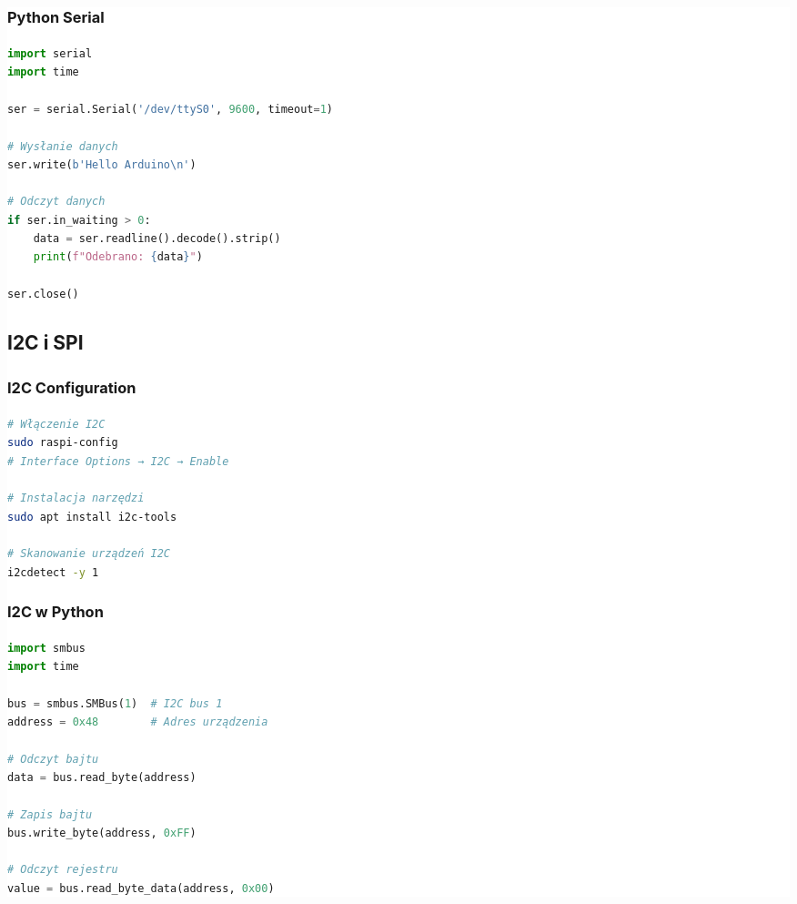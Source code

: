 ### Python Serial
```python
import serial
import time

ser = serial.Serial('/dev/ttyS0', 9600, timeout=1)

# Wysłanie danych
ser.write(b'Hello Arduino\n')

# Odczyt danych
if ser.in_waiting > 0:
    data = ser.readline().decode().strip()
    print(f"Odebrano: {data}")

ser.close()
```

## I2C i SPI

### I2C Configuration
```bash
# Włączenie I2C
sudo raspi-config
# Interface Options → I2C → Enable

# Instalacja narzędzi
sudo apt install i2c-tools

# Skanowanie urządzeń I2C
i2cdetect -y 1
```

### I2C w Python
```python
import smbus
import time

bus = smbus.SMBus(1)  # I2C bus 1
address = 0x48        # Adres urządzenia

# Odczyt bajtu
data = bus.read_byte(address)

# Zapis bajtu
bus.write_byte(address, 0xFF)

# Odczyt rejestru
value = bus.read_byte_data(address, 0x00)
```
